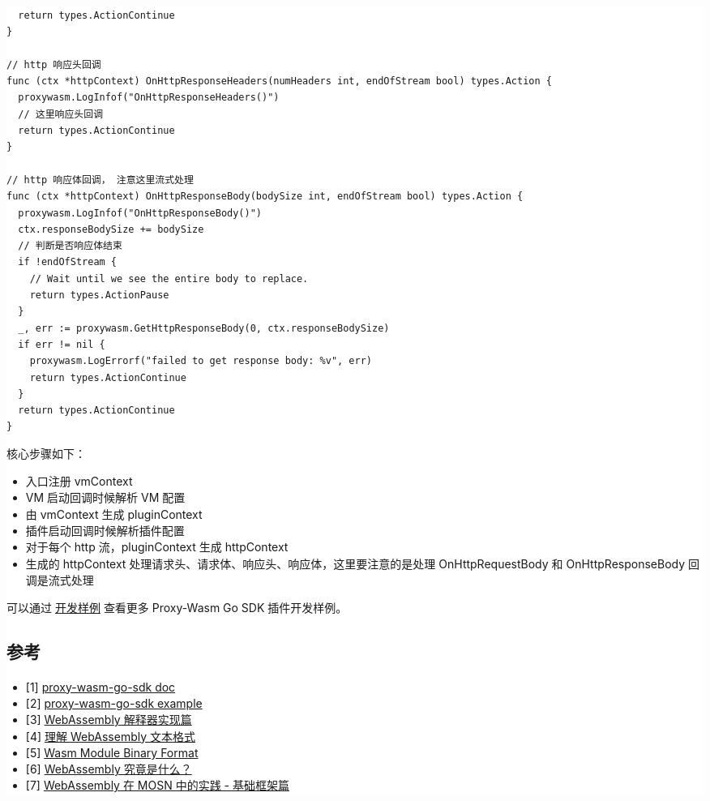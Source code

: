 ```golang
  return types.ActionContinue
}

// http 响应头回调
func (ctx *httpContext) OnHttpResponseHeaders(numHeaders int, endOfStream bool) types.Action {
  proxywasm.LogInfof("OnHttpResponseHeaders()")
  // 这里响应头回调
  return types.ActionContinue
}

// http 响应体回调， 注意这里流式处理
func (ctx *httpContext) OnHttpResponseBody(bodySize int, endOfStream bool) types.Action {
  proxywasm.LogInfof("OnHttpResponseBody()")
  ctx.responseBodySize += bodySize
  // 判断是否响应体结束
  if !endOfStream {
    // Wait until we see the entire body to replace.
    return types.ActionPause
  }
  _, err := proxywasm.GetHttpResponseBody(0, ctx.responseBodySize)
  if err != nil {
    proxywasm.LogErrorf("failed to get response body: %v", err)
    return types.ActionContinue
  }
  return types.ActionContinue
}
```
核心步骤如下：
- 入口注册 vmContext
- VM 启动回调时候解析 VM 配置
- 由 vmContext 生成 pluginContext
- 插件启动回调时候解析插件配置
- 对于每个 http 流，pluginContext 生成 httpContext
- 生成的 httpContext 处理请求头、请求体、响应头、响应体，这里要注意的是处理 OnHttpRequestBody 和 OnHttpResponseBody 回调是流式处理 

可以通过 [开发样例](https://github.com/higress-group/proxy-wasm-go-sdk/tree/main/examples) 查看更多 Proxy-Wasm Go SDK 插件开发样例。

## 参考
- [1] [proxy-wasm-go-sdk doc](https://github.com/higress-group/proxy-wasm-go-sdk/blob/main/doc/OVERVIEW.md)
- [2] [proxy-wasm-go-sdk example](https://github.com/higress-group/proxy-wasm-go-sdk/tree/main/examples)
- [3] [WebAssembly 解释器实现篇](https://github.com/mcuking/blog/issues/96/)
- [4] [理解 WebAssembly 文本格式](https://developer.mozilla.org/zh-CN/docs/WebAssembly/Understanding_the_text_format)
- [5] [Wasm Module Binary Format](https://webassembly.github.io/spec/core/binary/modules.html)
- [6] [WebAssembly 究竟是什么？](https://www.bilibili.com/video/BV1WK42117dW)
- [7] [WebAssembly 在 MOSN 中的实践 - 基础框架篇](https://mosn.io/blog/posts/mosn-wasm-framework/)
